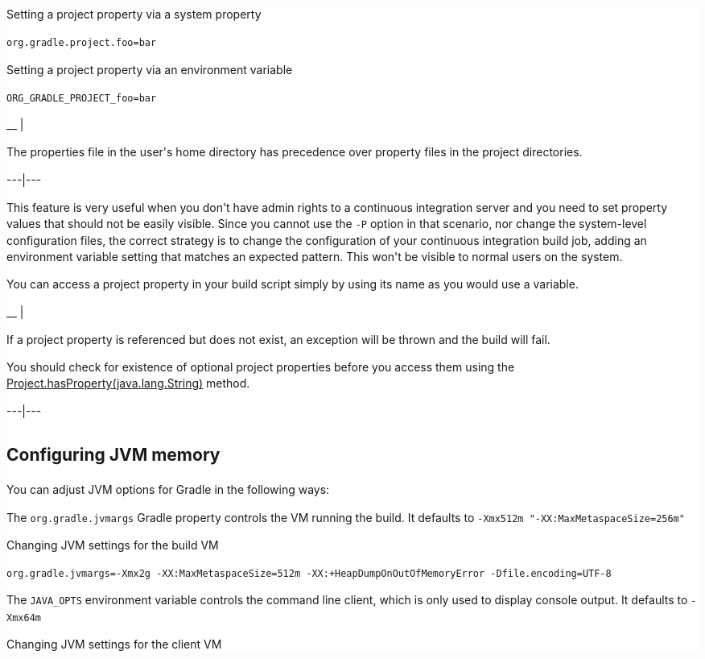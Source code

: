 Setting a project property via a system property

    
    
    org.gradle.project.foo=bar

Setting a project property via an environment variable

    
    
    ORG_GRADLE_PROJECT_foo=bar

__ |

The properties file in the user's home directory has precedence over property
files in the project directories.  
  
---|---  
  
This feature is very useful when you don't have admin rights to a continuous
integration server and you need to set property values that should not be
easily visible. Since you cannot use the `-P` option in that scenario, nor
change the system-level configuration files, the correct strategy is to change
the configuration of your continuous integration build job, adding an
environment variable setting that matches an expected pattern. This won't be
visible to normal users on the system.

You can access a project property in your build script simply by using its
name as you would use a variable.

__ |

If a project property is referenced but does not exist, an exception will be
thrown and the build will fail.

You should check for existence of optional project properties before you
access them using the
[Project.hasProperty(java.lang.String)](../dsl/org.gradle.api.Project.html#org.gradle.api.Project:hasProperty\(java.lang.String\))
method.  
  
---|---  
  
## Configuring JVM memory

You can adjust JVM options for Gradle in the following ways:

The `org.gradle.jvmargs` Gradle property controls the VM running the build. It
defaults to `-Xmx512m "-XX:MaxMetaspaceSize=256m"`

Changing JVM settings for the build VM

    
    
    org.gradle.jvmargs=-Xmx2g -XX:MaxMetaspaceSize=512m -XX:+HeapDumpOnOutOfMemoryError -Dfile.encoding=UTF-8

The `JAVA_OPTS` environment variable controls the command line client, which
is only used to display console output. It defaults to `-Xmx64m`

Changing JVM settings for the client VM
